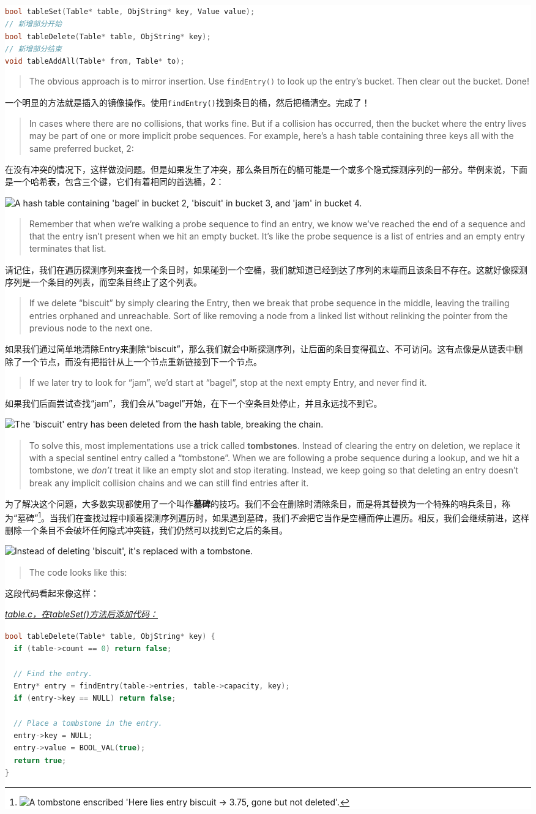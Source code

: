 ```c
bool tableSet(Table* table, ObjString* key, Value value);
// 新增部分开始
bool tableDelete(Table* table, ObjString* key);
// 新增部分结束
void tableAddAll(Table* from, Table* to);
```

> The obvious approach is to mirror insertion. Use `findEntry()` to look up the entry’s bucket. Then clear out the bucket. Done!

一个明显的方法就是插入的镜像操作。使用`findEntry()`找到条目的桶，然后把桶清空。完成了！

> In cases where there are no collisions, that works fine. But if a collision has occurred, then the bucket where the entry lives may be part of one or more implicit probe sequences. For example, here’s a hash table containing three keys all with the same preferred bucket, 2:

在没有冲突的情况下，这样做没问题。但是如果发生了冲突，那么条目所在的桶可能是一个或多个隐式探测序列的一部分。举例来说，下面是一个哈希表，包含三个键，它们有着相同的首选桶，2：

![A hash table containing 'bagel' in bucket 2, 'biscuit' in bucket 3, and 'jam' in bucket 4.](delete-1.png)

> Remember that when we’re walking a probe sequence to find an entry, we know we’ve reached the end of a sequence and that the entry isn’t present when we hit an empty bucket. It’s like the probe sequence is a list of entries and an empty entry terminates that list.

请记住，我们在遍历探测序列来查找一个条目时，如果碰到一个空桶，我们就知道已经到达了序列的末端而且该条目不存在。这就好像探测序列是一个条目的列表，而空条目终止了这个列表。

> If we delete “biscuit” by simply clearing the Entry, then we break that probe sequence in the middle, leaving the trailing entries orphaned and unreachable. Sort of like removing a node from a linked list without relinking the pointer from the previous node to the next one.

如果我们通过简单地清除Entry来删除“biscuit”，那么我们就会中断探测序列，让后面的条目变得孤立、不可访问。这有点像是从链表中删除了一个节点，而没有把指针从上一个节点重新链接到下一个节点。

> If we later try to look for “jam”, we’d start at “bagel”, stop at the next empty Entry, and never find it.

如果我们后面尝试查找“jam”，我们会从“bagel”开始，在下一个空条目处停止，并且永远找不到它。

![The 'biscuit' entry has been deleted from the hash table, breaking the chain.](delete-2.png)

> To solve this, most implementations use a trick called **tombstones**. Instead of clearing the entry on deletion, we replace it with a special sentinel entry called a “tombstone”. When we are following a probe sequence during a lookup, and we hit a tombstone, we *don’t* treat it like an empty slot and stop iterating. Instead, we keep going so that deleting an entry doesn’t break any implicit collision chains and we can still find entries after it.

为了解决这个问题，大多数实现都使用了一个叫作**墓碑**的技巧。我们不会在删除时清除条目，而是将其替换为一个特殊的哨兵条目，称为“墓碑”[^14]。当我们在查找过程中顺着探测序列遍历时，如果遇到墓碑，我们*不会*把它当作是空槽而停止遍历。相反，我们会继续前进，这样删除一个条目不会破坏任何隐式冲突链，我们仍然可以找到它之后的条目。

![Instead of deleting 'biscuit', it's replaced with a tombstone.](delete-3.png)

> The code looks like this:

这段代码看起来像这样：

*<u>table.c，在tableSet()方法后添加代码：</u>*

```c
bool tableDelete(Table* table, ObjString* key) {
  if (table->count == 0) return false;

  // Find the entry.
  Entry* entry = findEntry(table->entries, table->capacity, key);
  if (entry->key == NULL) return false;

  // Place a tombstone in the entry.
  entry->key = NULL;
  entry->value = BOOL_VAL(true);
  return true;
}
```


[^1]: 更确切地说，平均查找时间是常数。最坏情况下，性能可能会更糟。在实践中，很容易可以避免退化行为并保持在快乐的道路上。
[^2]: 这种限制并不算*太*牵强。达特茅斯大学的初版BASIC只允许变量名是一个字母，后面可以跟一个数字。
[^3]: 同样，这个限制也不是那么疯狂。早期的C语言链接器只将外部标识符的前6个字符视为有意义的。后面的一切都被忽略了。如果你曾好奇为什么C语言标准库对缩写如此着迷——比如，`strncmp()`——事实证明，这并不完全是因为当时的小屏幕（或小电视）。
[^4]: 我这里使用了2的幂作为数组的大小，但其实不需要这样。有些类型的哈希表在使用2的幂时效果最好，包括我们将在本书中建立的哈希表。其它类型则更偏爱素数作为数组大小或者是其它规则。
[^5]: 有一些技巧可以优化这一点。许多实现将第一个条目直接存储在桶中，因此在通常只有一个条目的情况下，不需要额外的间接指针。你也可以让每个链表节点存储几个条目以减少指针的开销。
[^6]: 它被称为“开放”地址，是因为条目最终可能会出现在其首选地址（桶）之外的地方。它被称为“封闭”哈希，是因为所有的条目都存储在桶数组内。
[^7]: 如果你想了解更多（你应该了解，因为其中一些真的很酷），可以看看“双重哈希(double hashing)”、“布谷鸟哈希(cuckoo hashing)”以及“罗宾汉哈希(Robin Hood hashing)”。
[^8]: 哈希函数也被用于密码学。在该领域中，“好”有一个更严格的定义，以避免暴露有关被哈希的数据的细节。值得庆幸的是，我们在本书中不需要担心这些问题。
[^9]: 哈希表最初的名称之一是“散列表”，因为它会获取条目并将其分散到整个数组中。“哈希”这个词来自于这样的想法：哈希函数将输入数据分割开来，然后将其组合成一堆，从所有这些比特位中得出一个数字。
[^10]: 在clox中，我们只需要支持字符串类型的键。处理其它类型的键不会增加太多复杂性。只要你能比较两个对象是否相等，并把它们简化为比特序列，就很容易将它们用作哈希键。
[^11]: 理想的最大负载因子根据哈希函数、冲突处理策略和你将会看到的典型键集而变化。由于像Lox这样的玩具语言没有“真实世界”的数据集，所以很难对其进行优化，所以我随意地选择了75%。当你构建自己的哈希表时，请对其进行基准测试和调整。
[^12]: 看起来我们在用`==`判断两个字符串是否相等。这行不通，对吧？相同的字符串可能会在内存的不同地方有两个副本。不要害怕，聪明的读者。我们会进一步解决这个问题。而且，奇怪的是，是一个哈希表提供了我们需要的工具。
[^13]: 使用拉链法时，删除条目就像从链表中删除一个节点一样容易。
[^14]: ![A tombstone enscribed 'Here lies entry biscuit → 3.75, gone but not deleted'.](tombstone.png)
[^15]: 在实践中，我们会首先比较两个字符串的哈希码。这样可以快速检测到几乎所有不同的字符串——如果不能，它就不是一个很好的哈希函数。但是，当两个哈希值相同时，我们仍然需要比较字符，以确保没有在不同的字符串上出现哈希冲突。
[^16]: 我猜想“intern”是“internal（内部）”的缩写。我认为这个想法是，语言的运行时保留了这些字符串的“内部”集合，而其它字符串可以由用户创建并漂浮在内存中。当你要驻留一个字符串时，你要求运行时将该字符串添加到该内部集合，并返回一个指向该字符串的指针。<BR>不同语言在字符串驻留程度以及对用户的暴露方式上有所不同。Lua会驻留*所有*字符串，这也是clox要做的事情。Lisp、Scheme、Smalltalk、Ruby和其他语言都有一个单独的类似字符串的类型“symbol（符号）”，它是隐式驻留的。（这就是为什么他们说Ruby中的符号“更快”）Java默认会驻留常量字符串，并提供一个API让你显式地驻留传入的任何字符串。